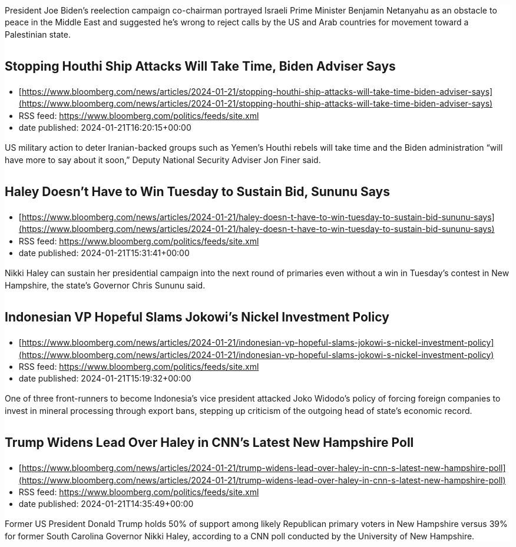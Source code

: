 President Joe Biden’s reelection campaign co-chairman portrayed Israeli Prime Minister Benjamin Netanyahu as an obstacle to peace in the Middle East and suggested he’s wrong to reject calls by the US and Arab countries for movement toward a Palestinian state.

## Stopping Houthi Ship Attacks Will Take Time, Biden Adviser Says
 - [https://www.bloomberg.com/news/articles/2024-01-21/stopping-houthi-ship-attacks-will-take-time-biden-adviser-says](https://www.bloomberg.com/news/articles/2024-01-21/stopping-houthi-ship-attacks-will-take-time-biden-adviser-says)
 - RSS feed: https://www.bloomberg.com/politics/feeds/site.xml
 - date published: 2024-01-21T16:20:15+00:00

US military action to deter Iranian-backed groups such as Yemen’s Houthi rebels will take time and the Biden administration “will have more to say about it soon,” Deputy National Security Adviser Jon Finer said.

## Haley Doesn’t Have to Win Tuesday to Sustain Bid, Sununu Says
 - [https://www.bloomberg.com/news/articles/2024-01-21/haley-doesn-t-have-to-win-tuesday-to-sustain-bid-sununu-says](https://www.bloomberg.com/news/articles/2024-01-21/haley-doesn-t-have-to-win-tuesday-to-sustain-bid-sununu-says)
 - RSS feed: https://www.bloomberg.com/politics/feeds/site.xml
 - date published: 2024-01-21T15:31:41+00:00

Nikki Haley can sustain her presidential campaign into the next round of primaries even without a win in Tuesday’s contest in New Hampshire, the state’s Governor Chris Sununu said.

## Indonesian VP Hopeful Slams Jokowi’s Nickel Investment Policy
 - [https://www.bloomberg.com/news/articles/2024-01-21/indonesian-vp-hopeful-slams-jokowi-s-nickel-investment-policy](https://www.bloomberg.com/news/articles/2024-01-21/indonesian-vp-hopeful-slams-jokowi-s-nickel-investment-policy)
 - RSS feed: https://www.bloomberg.com/politics/feeds/site.xml
 - date published: 2024-01-21T15:19:32+00:00

One of three front-runners to become Indonesia’s vice president attacked Joko Widodo’s policy of forcing foreign companies to invest in mineral processing through export bans, stepping up criticism of the outgoing head of state’s economic record.

## Trump Widens Lead Over Haley in CNN’s Latest New Hampshire Poll
 - [https://www.bloomberg.com/news/articles/2024-01-21/trump-widens-lead-over-haley-in-cnn-s-latest-new-hampshire-poll](https://www.bloomberg.com/news/articles/2024-01-21/trump-widens-lead-over-haley-in-cnn-s-latest-new-hampshire-poll)
 - RSS feed: https://www.bloomberg.com/politics/feeds/site.xml
 - date published: 2024-01-21T14:35:49+00:00

Former US President Donald Trump holds 50% of support among likely Republican primary voters in New Hampshire versus 39% for former South Carolina Governor Nikki Haley, according to a CNN poll conducted by the University of New Hampshire.
